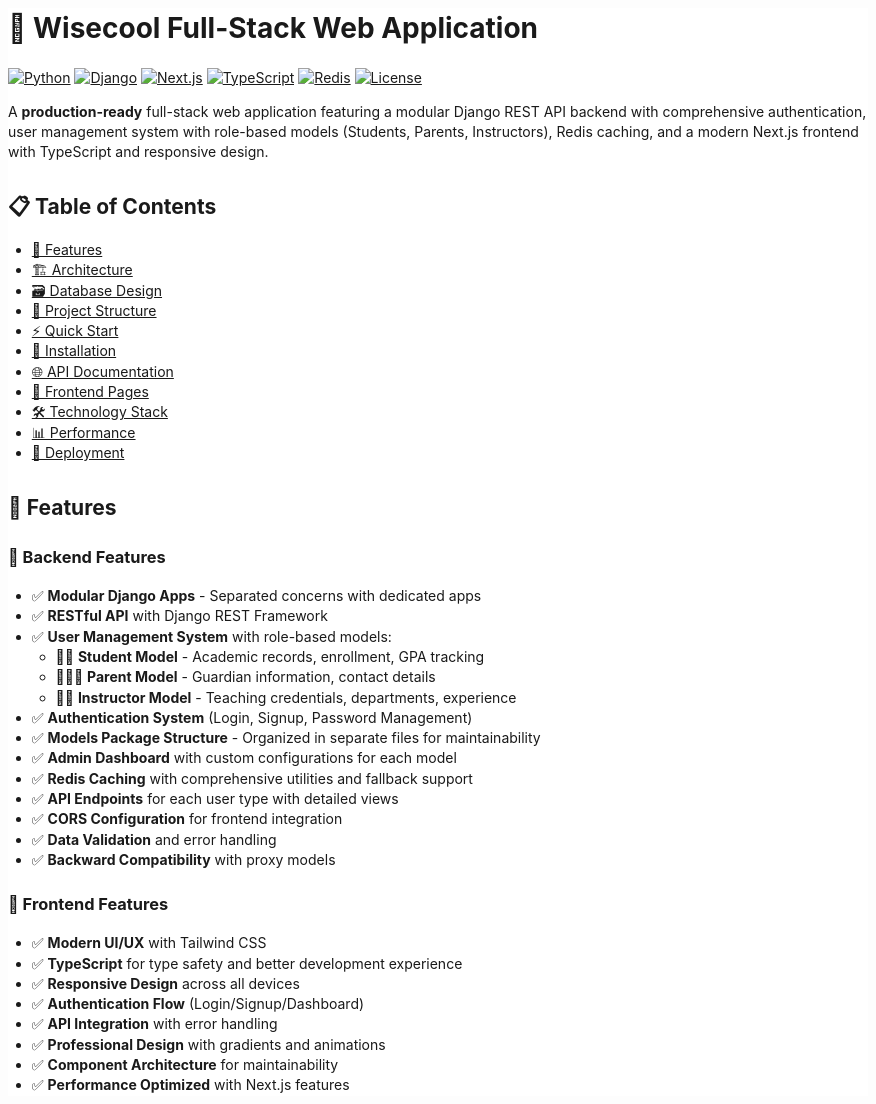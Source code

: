 # 🚀 Wisecool Full-Stack Web Application

[![Python](https://img.shields.io/badge/Python-3.13-blue.svg)](https://python.org)
[![Django](https://img.shields.io/badge/Django-5.0.7-green.svg)](https://djangoproject.com)
[![Next.js](https://img.shields.io/badge/Next.js-15.4.7-black.svg)](https://nextjs.org)
[![TypeScript](https://img.shields.io/badge/TypeScript-5.0-blue.svg)](https://typescriptlang.org)
[![Redis](https://img.shields.io/badge/Redis-Cache-red.svg)](https://redis.io)
[![License](https://img.shields.io/badge/License-MIT-yellow.svg)](LICENSE)

A **production-ready** full-stack web application featuring a modular Django REST API backend with comprehensive authentication, user management system with role-based models (Students, Parents, Instructors), Redis caching, and a modern Next.js frontend with TypeScript and responsive design.

## 📋 Table of Contents

- [🎯 Features](#-features)
- [🏗️ Architecture](#️-architecture)
- [🗃️ Database Design](#️-database-design)
- [📁 Project Structure](#-project-structure)
- [⚡ Quick Start](#-quick-start)
- [🔧 Installation](#-installation)
- [🌐 API Documentation](#-api-documentation)
- [🎨 Frontend Pages](#-frontend-pages)
- [🛠️ Technology Stack](#️-technology-stack)
- [📊 Performance](#-performance)
- [🚀 Deployment](#-deployment)

## 🎯 Features

### 🔧 Backend Features
- ✅ **Modular Django Apps** - Separated concerns with dedicated apps
- ✅ **RESTful API** with Django REST Framework
- ✅ **User Management System** with role-based models:
  - 👨‍🎓 **Student Model** - Academic records, enrollment, GPA tracking
  - 👨‍👩‍👦 **Parent Model** - Guardian information, contact details
  - 👨‍🏫 **Instructor Model** - Teaching credentials, departments, experience
- ✅ **Authentication System** (Login, Signup, Password Management)
- ✅ **Models Package Structure** - Organized in separate files for maintainability
- ✅ **Admin Dashboard** with custom configurations for each model
- ✅ **Redis Caching** with comprehensive utilities and fallback support
- ✅ **API Endpoints** for each user type with detailed views
- ✅ **CORS Configuration** for frontend integration
- ✅ **Data Validation** and error handling
- ✅ **Backward Compatibility** with proxy models

### 🎨 Frontend Features
- ✅ **Modern UI/UX** with Tailwind CSS
- ✅ **TypeScript** for type safety and better development experience
- ✅ **Responsive Design** across all devices
- ✅ **Authentication Flow** (Login/Signup/Dashboard)
- ✅ **API Integration** with error handling
- ✅ **Professional Design** with gradients and animations
- ✅ **Component Architecture** for maintainability
- ✅ **Performance Optimized** with Next.js features
